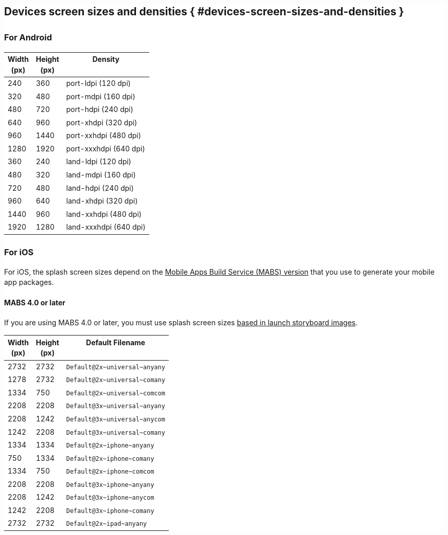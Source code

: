## Devices screen sizes and densities { #devices-screen-sizes-and-densities }

### For Android

| Width<br/>(px)|Height<br/>(px)|Density |
| ---|---|--- |
| 240|360|port-ldpi (120 dpi) |
| 320|480|port-mdpi (160 dpi) |
| 480|720|port-hdpi (240 dpi) |
| 640|960|port-xhdpi (320 dpi) |
| 960|1440|port-xxhdpi (480 dpi) |
| 1280|1920|port-xxxhdpi (640 dpi) |
| 360|240|land-ldpi (120 dpi) |
| 480|320|land-mdpi (160 dpi) |
| 720|480|land-hdpi (240 dpi) |
| 960|640|land-xhdpi (320 dpi) |
| 1440|960|land-xxhdpi (480 dpi) |
| 1920|1280|land-xxxhdpi (640 dpi) |

### For iOS

For iOS, the splash screen sizes depend on the [Mobile Apps Build Service (MABS) version](https://www.outsystems.com/goto/mabs) that you use to generate your mobile app packages.

#### MABS 4.0 or later

If you are using MABS 4.0 or later, you must use splash screen sizes [based in launch storyboard images](https://cordova.apache.org/docs/en/latest/reference/cordova-plugin-splashscreen/index.html#launch-storyboard-images).

| Width<br/>(px)|Height<br/>(px)|Default Filename |
| ---|---|--- |
| 2732|2732|`Default@2x~universal~anyany` |
| 1278|2732|`Default@2x~universal~comany` |
| 1334|750|`Default@2x~universal~comcom` |
| 2208|2208|`Default@3x~universal~anyany` |
| 2208|1242|`Default@3x~universal~anycom` |
| 1242|2208|`Default@3x~universal~comany` |
| 1334|1334|`Default@2x~iphone~anyany` |
| 750|1334|`Default@2x~iphone~comany` |
| 1334|750|`Default@2x~iphone~comcom` |
| 2208|2208|`Default@3x~iphone~anyany` |
| 2208|1242|`Default@3x~iphone~anycom` |
| 1242|2208|`Default@3x~iphone~comany` |
| 2732|2732|`Default@2x~ipad~anyany` |
